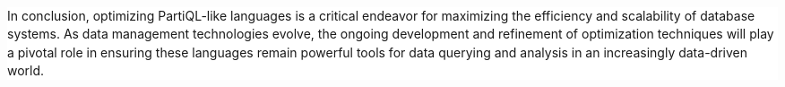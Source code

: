 In conclusion, optimizing PartiQL-like languages is a critical endeavor for maximizing the efficiency and scalability of database systems. As data management technologies evolve, the ongoing development and refinement of optimization techniques will play a pivotal role in ensuring these languages remain powerful tools for data querying and analysis in an increasingly data-driven world.
